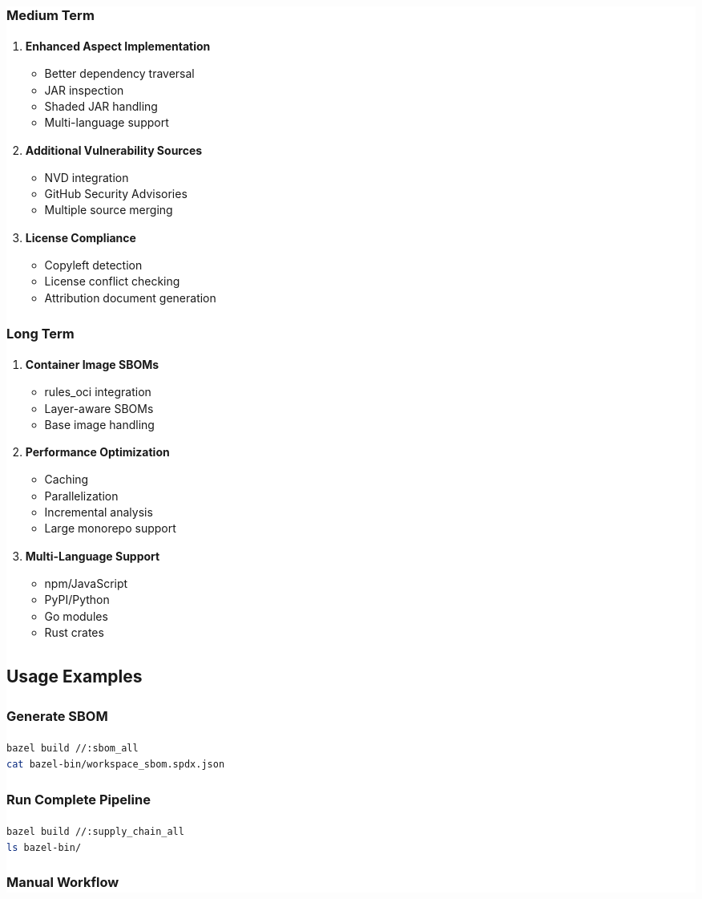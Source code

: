 ### Medium Term

1. **Enhanced Aspect Implementation**
   - Better dependency traversal
   - JAR inspection
   - Shaded JAR handling
   - Multi-language support

2. **Additional Vulnerability Sources**
   - NVD integration
   - GitHub Security Advisories
   - Multiple source merging

3. **License Compliance**
   - Copyleft detection
   - License conflict checking
   - Attribution document generation

### Long Term

1. **Container Image SBOMs**
   - rules_oci integration
   - Layer-aware SBOMs
   - Base image handling

2. **Performance Optimization**
   - Caching
   - Parallelization
   - Incremental analysis
   - Large monorepo support

3. **Multi-Language Support**
   - npm/JavaScript
   - PyPI/Python
   - Go modules
   - Rust crates

## Usage Examples

### Generate SBOM

```bash
bazel build //:sbom_all
cat bazel-bin/workspace_sbom.spdx.json
```

### Run Complete Pipeline

```bash
bazel build //:supply_chain_all
ls bazel-bin/
```

### Manual Workflow

